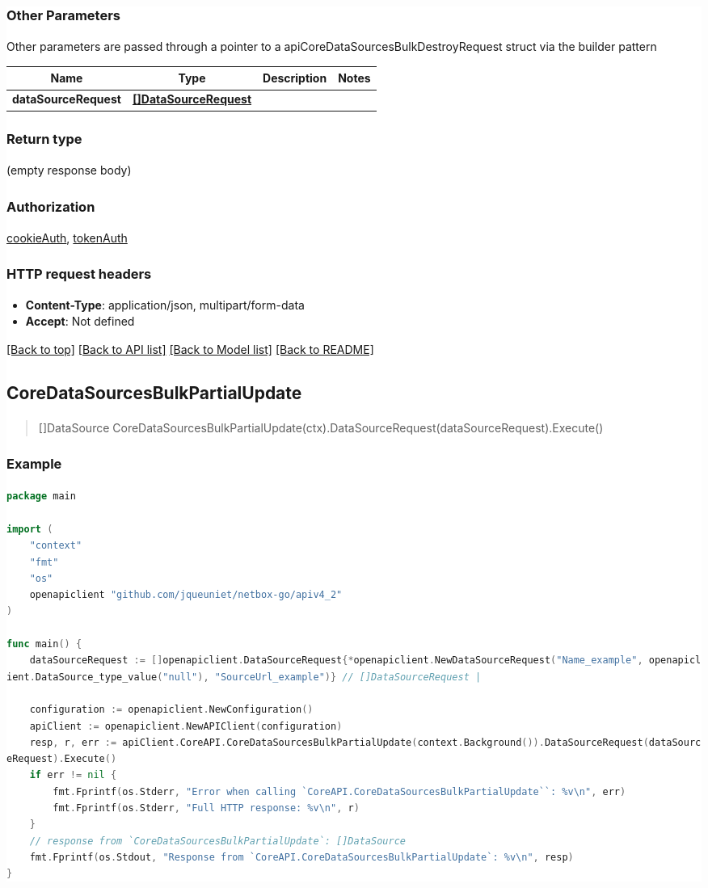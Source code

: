 

### Other Parameters

Other parameters are passed through a pointer to a apiCoreDataSourcesBulkDestroyRequest struct via the builder pattern


Name | Type | Description  | Notes
------------- | ------------- | ------------- | -------------
 **dataSourceRequest** | [**[]DataSourceRequest**](DataSourceRequest.md) |  | 

### Return type

 (empty response body)

### Authorization

[cookieAuth](../README.md#cookieAuth), [tokenAuth](../README.md#tokenAuth)

### HTTP request headers

- **Content-Type**: application/json, multipart/form-data
- **Accept**: Not defined

[[Back to top]](#) [[Back to API list]](../README.md#documentation-for-api-endpoints)
[[Back to Model list]](../README.md#documentation-for-models)
[[Back to README]](../README.md)


## CoreDataSourcesBulkPartialUpdate

> []DataSource CoreDataSourcesBulkPartialUpdate(ctx).DataSourceRequest(dataSourceRequest).Execute()





### Example

```go
package main

import (
	"context"
	"fmt"
	"os"
	openapiclient "github.com/jqueuniet/netbox-go/apiv4_2"
)

func main() {
	dataSourceRequest := []openapiclient.DataSourceRequest{*openapiclient.NewDataSourceRequest("Name_example", openapiclient.DataSource_type_value("null"), "SourceUrl_example")} // []DataSourceRequest | 

	configuration := openapiclient.NewConfiguration()
	apiClient := openapiclient.NewAPIClient(configuration)
	resp, r, err := apiClient.CoreAPI.CoreDataSourcesBulkPartialUpdate(context.Background()).DataSourceRequest(dataSourceRequest).Execute()
	if err != nil {
		fmt.Fprintf(os.Stderr, "Error when calling `CoreAPI.CoreDataSourcesBulkPartialUpdate``: %v\n", err)
		fmt.Fprintf(os.Stderr, "Full HTTP response: %v\n", r)
	}
	// response from `CoreDataSourcesBulkPartialUpdate`: []DataSource
	fmt.Fprintf(os.Stdout, "Response from `CoreAPI.CoreDataSourcesBulkPartialUpdate`: %v\n", resp)
}
```
